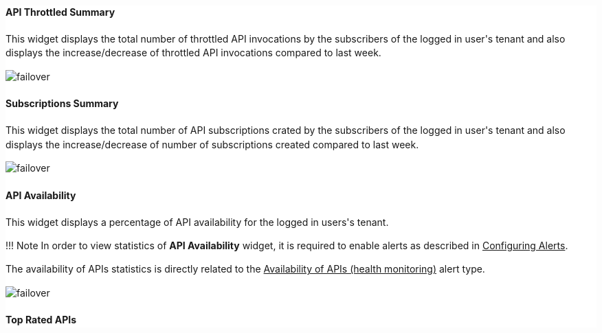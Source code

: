 #### API Throttled Summary
This widget displays the total number of throttled API invocations by the subscribers of the logged in user's tenant and also displays the increase/decrease of throttled API invocations compared to last week.

<html>
<body>
<img src="{{base_path}}/assets/img/learn/publisher-overview-api-throttled-summary.png" 
     onclick="window.open('{{base_path}}/assets/img/learn/publisher-overview-api-throttled-summary.png', '_self');" 
     alt="failover" width="55%" height="55%"/>
</body>
</html>
 
#### Subscriptions Summary
This widget displays the total number of API subscriptions crated by the subscribers of the logged in user's tenant and also displays the increase/decrease of number of subscriptions created compared to last week.

<html>
<body>
<img src="{{base_path}}/assets/img/learn/publisher-overview-subscription-summary.png" 
     onclick="window.open('{{base_path}}/assets/img/learn/publisher-overview-subscription-summary.png', '_self');" 
     alt="failover" width="55%" height="55%"/>
</body>
</html>

#### API Availability

This widget displays a percentage of API availability for the logged in users's tenant.

!!! Note
      In order to view statistics of **API Availability** widget, it is required to enable alerts as described in [Configuring Alerts]({{base_path}}/learn/analytics/managing-alerts-with-real-time-analytics/configuring-alerts).
      
  The availability of APIs statistics is directly related to the [Availability of APIs (health monitoring)]({{base_path}}/learn/analytics/managing-alerts-with-real-time-analytics/alert-types/#availability-of-apis-api-health-monitoring) alert type. 
  
<html>
<body>
<img src="{{base_path}}/assets/img/learn/publisher-overview-overall-api-stats.png" 
     onclick="window.open('{{base_path}}/assets/img/learn/publisher-overview-overall-api-stats.png', '_self');" 
     alt="failover" width="70%" height="70%"/>
</body>
</html>
  
#### Top Rated APIs
